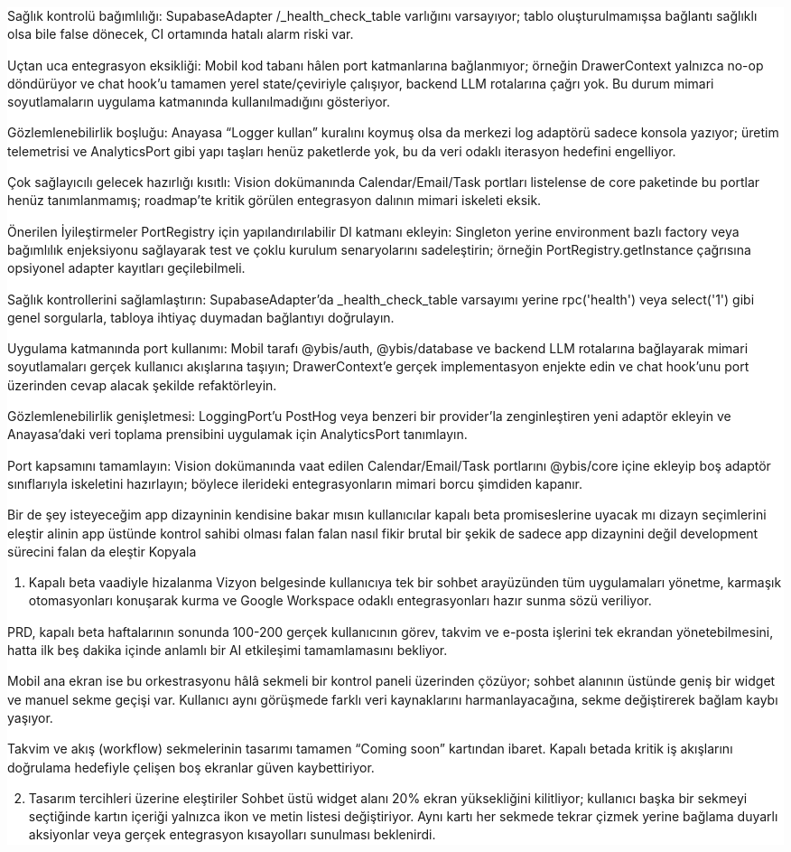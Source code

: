 Sağlık kontrolü bağımlılığı: SupabaseAdapter /_health_check_table varlığını varsayıyor; tablo oluşturulmamışsa bağlantı sağlıklı olsa bile false dönecek, CI ortamında hatalı alarm riski var.

Uçtan uca entegrasyon eksikliği: Mobil kod tabanı hâlen port katmanlarına bağlanmıyor; örneğin DrawerContext yalnızca no-op döndürüyor ve chat hook’u tamamen yerel state/çeviriyle çalışıyor, backend LLM rotalarına çağrı yok. Bu durum mimari soyutlamaların uygulama katmanında kullanılmadığını gösteriyor.

Gözlemlenebilirlik boşluğu: Anayasa “Logger kullan” kuralını koymuş olsa da merkezi log adaptörü sadece konsola yazıyor; üretim telemetrisi ve AnalyticsPort gibi yapı taşları henüz paketlerde yok, bu da veri odaklı iterasyon hedefini engelliyor.

Çok sağlayıcılı gelecek hazırlığı kısıtlı: Vision dokümanında Calendar/Email/Task portları listelense de core paketinde bu portlar henüz tanımlanmamış; roadmap’te kritik görülen entegrasyon dalının mimari iskeleti eksik.

Önerilen İyileştirmeler
PortRegistry için yapılandırılabilir DI katmanı ekleyin: Singleton yerine environment bazlı factory veya bağımlılık enjeksiyonu sağlayarak test ve çoklu kurulum senaryolarını sadeleştirin; örneğin PortRegistry.getInstance çağrısına opsiyonel adapter kayıtları geçilebilmeli.

Sağlık kontrollerini sağlamlaştırın: SupabaseAdapter’da _health_check_table varsayımı yerine rpc('health') veya select('1') gibi genel sorgularla, tabloya ihtiyaç duymadan bağlantıyı doğrulayın.

Uygulama katmanında port kullanımı: Mobil tarafı @ybis/auth, @ybis/database ve backend LLM rotalarına bağlayarak mimari soyutlamaları gerçek kullanıcı akışlarına taşıyın; DrawerContext’e gerçek implementasyon enjekte edin ve chat hook’unu port üzerinden cevap alacak şekilde refaktörleyin.

Gözlemlenebilirlik genişletmesi: LoggingPort’u PostHog veya benzeri bir provider’la zenginleştiren yeni adaptör ekleyin ve Anayasa’daki veri toplama prensibini uygulamak için AnalyticsPort tanımlayın.

Port kapsamını tamamlayın: Vision dokümanında vaat edilen Calendar/Email/Task portlarını @ybis/core içine ekleyip boş adaptör sınıflarıyla iskeletini hazırlayın; böylece ilerideki entegrasyonların mimari borcu şimdiden kapanır.

Bir de şey isteyeceğim app dizayninin kendisine bakar mısın kullanıcılar kapalı beta promiseslerine uyacak mı dizayn seçimlerini eleştir alinin app üstünde kontrol sahibi olması falan falan nasıl fikir brutal bir şekik de sadece app dizaynini değil development sürecini falan da eleştir
Kopyala
1. Kapalı beta vaadiyle hizalanma
Vizyon belgesinde kullanıcıya tek bir sohbet arayüzünden tüm uygulamaları yönetme, karmaşık otomasyonları konuşarak kurma ve Google Workspace odaklı entegrasyonları hazır sunma sözü veriliyor.

PRD, kapalı beta haftalarının sonunda 100-200 gerçek kullanıcının görev, takvim ve e-posta işlerini tek ekrandan yönetebilmesini, hatta ilk beş dakika içinde anlamlı bir AI etkileşimi tamamlamasını bekliyor.

Mobil ana ekran ise bu orkestrasyonu hâlâ sekmeli bir kontrol paneli üzerinden çözüyor; sohbet alanının üstünde geniş bir widget ve manuel sekme geçişi var. Kullanıcı aynı görüşmede farklı veri kaynaklarını harmanlayacağına, sekme değiştirerek bağlam kaybı yaşıyor.

Takvim ve akış (workflow) sekmelerinin tasarımı tamamen “Coming soon” kartından ibaret. Kapalı betada kritik iş akışlarını doğrulama hedefiyle çelişen boş ekranlar güven kaybettiriyor.

2. Tasarım tercihleri üzerine eleştiriler
Sohbet üstü widget alanı 20% ekran yüksekliğini kilitliyor; kullanıcı başka bir sekmeyi seçtiğinde kartın içeriği yalnızca ikon ve metin listesi değiştiriyor. Aynı kartı her sekmede tekrar çizmek yerine bağlama duyarlı aksiyonlar veya gerçek entegrasyon kısayolları sunulması beklenirdi.
